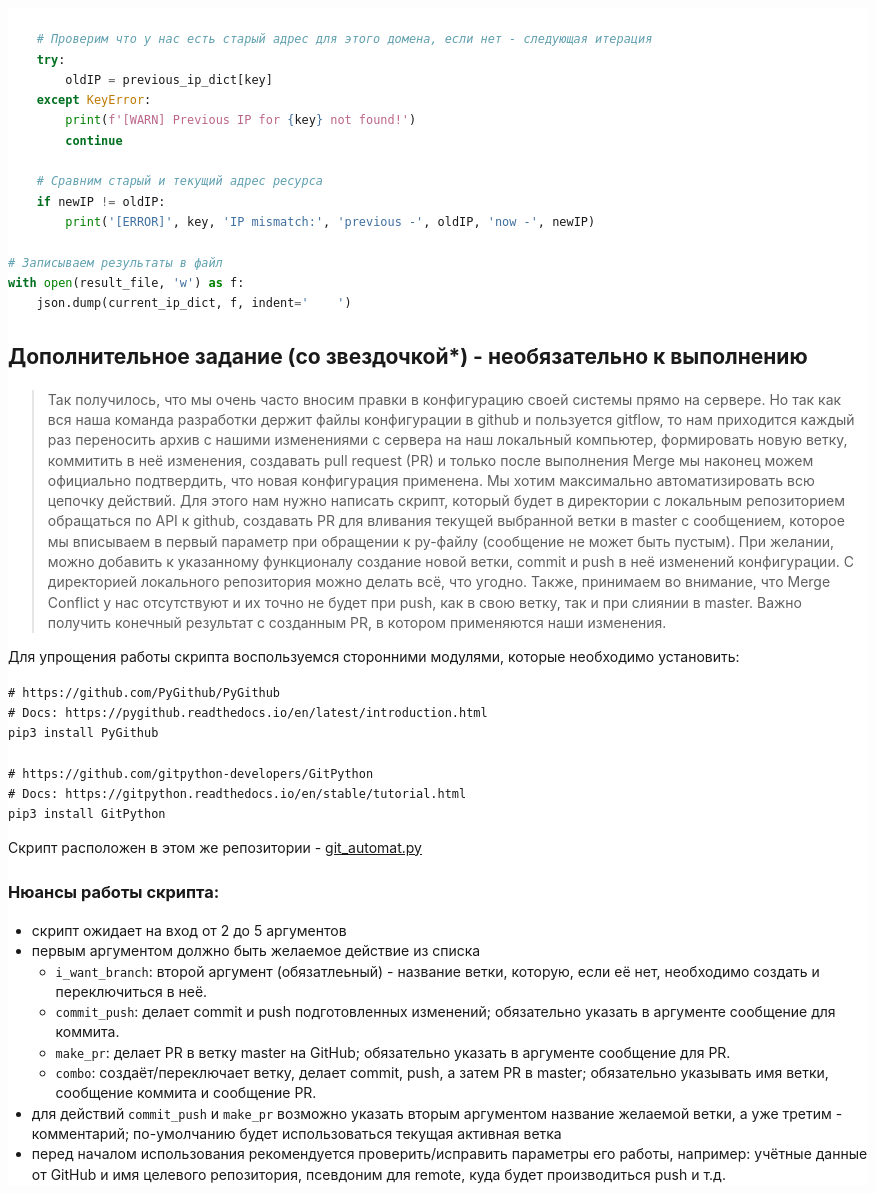    ```python

       # Проверим что у нас есть старый адрес для этого домена, если нет - следующая итерация
       try:
           oldIP = previous_ip_dict[key]
       except KeyError:
           print(f'[WARN] Previous IP for {key} not found!')
           continue

       # Сравним старый и текущий адрес ресурса
       if newIP != oldIP:
           print('[ERROR]', key, 'IP mismatch:', 'previous -', oldIP, 'now -', newIP)

   # Записываем результаты в файл
   with open(result_file, 'w') as f:
       json.dump(current_ip_dict, f, indent='    ')
   ```

## Дополнительное задание (со звездочкой*) - необязательно к выполнению

>Так получилось, что мы очень часто вносим правки в конфигурацию своей системы прямо на сервере. Но так как вся наша команда разработки держит файлы конфигурации в github и пользуется gitflow, то нам приходится каждый раз переносить архив с нашими изменениями с сервера на наш локальный компьютер, формировать новую ветку, коммитить в неё изменения, создавать pull request (PR) и только после выполнения Merge мы наконец можем официально подтвердить, что новая конфигурация применена. Мы хотим максимально автоматизировать всю цепочку действий. Для этого нам нужно написать скрипт, который будет в директории с локальным репозиторием обращаться по API к github, создавать PR для вливания текущей выбранной ветки в master с сообщением, которое мы вписываем в первый параметр при обращении к py-файлу (сообщение не может быть пустым). При желании, можно добавить к указанному функционалу создание новой ветки, commit и push в неё изменений конфигурации. С директорией локального репозитория можно делать всё, что угодно. Также, принимаем во внимание, что Merge Conflict у нас отсутствуют и их точно не будет при push, как в свою ветку, так и при слиянии в master. Важно получить конечный результат с созданным PR, в котором применяются наши изменения.

   Для упрощения работы скрипта воспользуемся сторонними модулями, которые необходимо установить:
   ```
   # https://github.com/PyGithub/PyGithub
   # Docs: https://pygithub.readthedocs.io/en/latest/introduction.html
   pip3 install PyGithub
   
   # https://github.com/gitpython-developers/GitPython
   # Docs: https://gitpython.readthedocs.io/en/stable/tutorial.html
   pip3 install GitPython
   ```

   Скрипт расположен в этом же репозитории - [git_automat.py](git_automat.py)

   ### Нюансы работы скрипта:
   - скрипт ожидает на вход от 2 до 5 аргументов
   - первым аргументом должно быть желаемое действие из списка
      - `i_want_branch`: второй аргумент (обязатлеьный) - название ветки, которую, если её нет, необходимо создать и переключиться в неё.
      - `commit_push`: делает commit и push подготовленных изменений; обязательно указать в аргументе сообщение для коммита.
      - `make_pr`: делает PR в ветку master на GitHub; обязательно указать в аргументе сообщение для PR.
      - `combo`: создаёт/переключает ветку, делает commit, push, а затем PR в master; обязательно указывать имя ветки, сообщение коммита и сообщение PR. 
   - для действий `commit_push` и `make_pr` возможно указать вторым аргументом название желаемой ветки, а уже третим - комментарий; по-умолчанию будет использоваться текущая активная ветка
   - перед началом использования рекомендуется проверить/исправить параметры его работы, например: учётные данные от GitHub и имя целевого репозитория, псевдоним для remote, куда будет производиться push и т.д.

